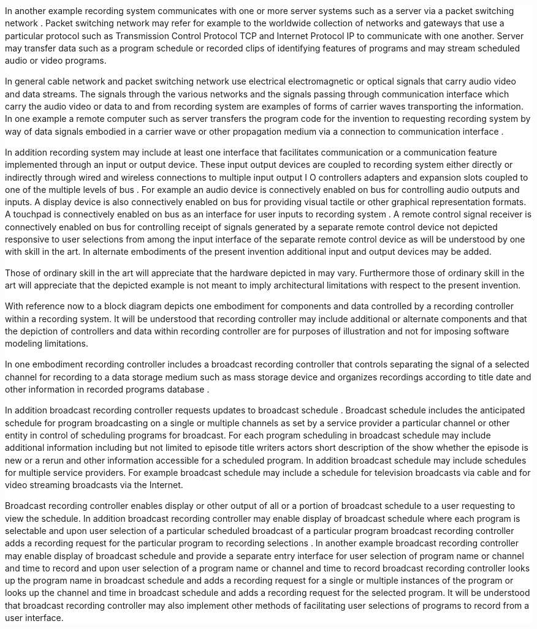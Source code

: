 In another example recording system communicates with one or more server systems such as a server via a packet switching network . Packet switching network may refer for example to the worldwide collection of networks and gateways that use a particular protocol such as Transmission Control Protocol TCP and Internet Protocol IP to communicate with one another. Server may transfer data such as a program schedule or recorded clips of identifying features of programs and may stream scheduled audio or video programs.

In general cable network and packet switching network use electrical electromagnetic or optical signals that carry audio video and data streams. The signals through the various networks and the signals passing through communication interface which carry the audio video or data to and from recording system are examples of forms of carrier waves transporting the information. In one example a remote computer such as server transfers the program code for the invention to requesting recording system by way of data signals embodied in a carrier wave or other propagation medium via a connection to communication interface .

In addition recording system may include at least one interface that facilitates communication or a communication feature implemented through an input or output device. These input output devices are coupled to recording system either directly or indirectly through wired and wireless connections to multiple input output I O controllers adapters and expansion slots coupled to one of the multiple levels of bus . For example an audio device is connectively enabled on bus for controlling audio outputs and inputs. A display device is also connectively enabled on bus for providing visual tactile or other graphical representation formats. A touchpad is connectively enabled on bus as an interface for user inputs to recording system . A remote control signal receiver is connectively enabled on bus for controlling receipt of signals generated by a separate remote control device not depicted responsive to user selections from among the input interface of the separate remote control device as will be understood by one with skill in the art. In alternate embodiments of the present invention additional input and output devices may be added.

Those of ordinary skill in the art will appreciate that the hardware depicted in may vary. Furthermore those of ordinary skill in the art will appreciate that the depicted example is not meant to imply architectural limitations with respect to the present invention.

With reference now to a block diagram depicts one embodiment for components and data controlled by a recording controller within a recording system. It will be understood that recording controller may include additional or alternate components and that the depiction of controllers and data within recording controller are for purposes of illustration and not for imposing software modeling limitations.

In one embodiment recording controller includes a broadcast recording controller that controls separating the signal of a selected channel for recording to a data storage medium such as mass storage device and organizes recordings according to title date and other information in recorded programs database .

In addition broadcast recording controller requests updates to broadcast schedule . Broadcast schedule includes the anticipated schedule for program broadcasting on a single or multiple channels as set by a service provider a particular channel or other entity in control of scheduling programs for broadcast. For each program scheduling in broadcast schedule may include additional information including but not limited to episode title writers actors short description of the show whether the episode is new or a rerun and other information accessible for a scheduled program. In addition broadcast schedule may include schedules for multiple service providers. For example broadcast schedule may include a schedule for television broadcasts via cable and for video streaming broadcasts via the Internet.

Broadcast recording controller enables display or other output of all or a portion of broadcast schedule to a user requesting to view the schedule. In addition broadcast recording controller may enable display of broadcast schedule where each program is selectable and upon user selection of a particular scheduled broadcast of a particular program broadcast recording controller adds a recording request for the particular program to recording selections . In another example broadcast recording controller may enable display of broadcast schedule and provide a separate entry interface for user selection of program name or channel and time to record and upon user selection of a program name or channel and time to record broadcast recording controller looks up the program name in broadcast schedule and adds a recording request for a single or multiple instances of the program or looks up the channel and time in broadcast schedule and adds a recording request for the selected program. It will be understood that broadcast recording controller may also implement other methods of facilitating user selections of programs to record from a user interface.
